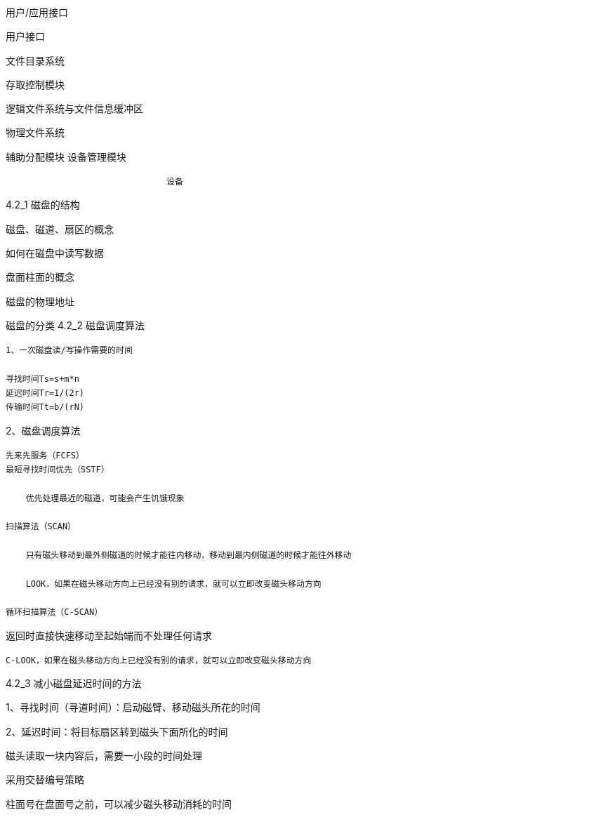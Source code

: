用户/应用接口

用户接口

文件目录系统

存取控制模块

逻辑文件系统与文件信息缓冲区

物理文件系统

辅助分配模块       设备管理模块

									设备
4.2_1 磁盘的结构

磁盘、磁道、扇区的概念

如何在磁盘中读写数据

盘面柱面的概念

磁盘的物理地址

磁盘的分类
4.2_2 磁盘调度算法

	1、一次磁盘读/写操作需要的时间

    寻找时间Ts=s+m*n
    延迟时间Tr=1/(2r)
    传输时间Tt=b/(rN)

2、磁盘调度算法

    先来先服务（FCFS）
    最短寻找时间优先（SSTF）

		优先处理最近的磁道，可能会产生饥饿现象

    扫描算法（SCAN）	

		只有磁头移动到最外侧磁道的时候才能往内移动，移动到最内侧磁道的时候才能往外移动

		LOOK，如果在磁头移动方向上已经没有别的请求，就可以立即改变磁头移动方向

    循环扫描算法（C-SCAN）

返回时直接快速移动至起始端而不处理任何请求

	C-LOOK，如果在磁头移动方向上已经没有别的请求，就可以立即改变磁头移动方向
4.2_3 减小磁盘延迟时间的方法

1、寻找时间（寻道时间）：启动磁臂、移动磁头所花的时间

2、延迟时间：将目标扇区转到磁头下面所化的时间

磁头读取一块内容后，需要一小段的时间处理

采用交替编号策略

柱面号在盘面号之前，可以减少磁头移动消耗的时间
